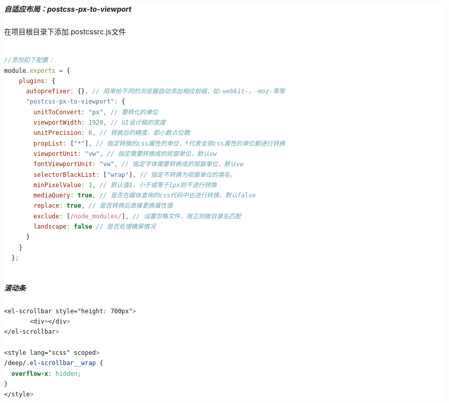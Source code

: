 ##### 自适应布局：postcss-px-to-viewport

在项目根目录下添加.postcssrc.js文件

```js

//添加如下配置：
module.exports = {
    plugins: {
      autoprefixer: {}, // 用来给不同的浏览器自动添加相应前缀，如-webkit-，-moz-等等
      "postcss-px-to-viewport": {
        unitToConvert: "px", // 要转化的单位
        viewportWidth: 1920, // UI设计稿的宽度
        unitPrecision: 6, // 转换后的精度，即小数点位数
        propList: ["*"], // 指定转换的css属性的单位，*代表全部css属性的单位都进行转换
        viewportUnit: "vw", // 指定需要转换成的视窗单位，默认vw
        fontViewportUnit: "vw", // 指定字体需要转换成的视窗单位，默认vw
        selectorBlackList: ["wrap"], // 指定不转换为视窗单位的类名，
        minPixelValue: 1, // 默认值1，小于或等于1px则不进行转换
        mediaQuery: true, // 是否在媒体查询的css代码中也进行转换，默认false
        replace: true, // 是否转换后直接更换属性值
        exclude: [/node_modules/], // 设置忽略文件，用正则做目录名匹配
        landscape: false // 是否处理横屏情况
      }
    }
  };
  
```

##### 滚动条

```css
<el-scrollbar style="height: 700px">
       <div></div>
</el-scrollbar>

<style lang="scss" scoped>
/deep/.el-scrollbar__wrap {
  overflow-x: hidden;
}
</style>
```

